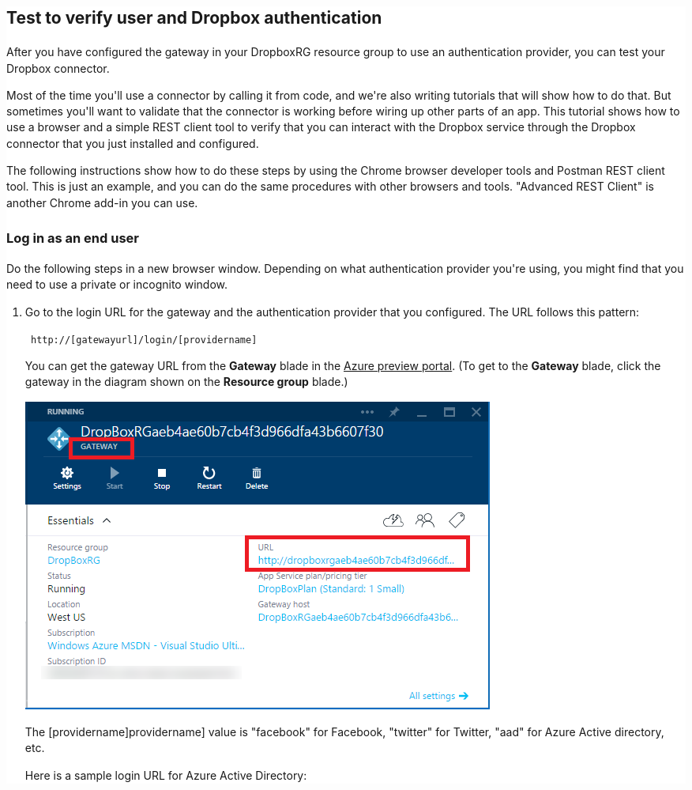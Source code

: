 ## Test to verify user and Dropbox authentication
After you have configured the gateway in your DropboxRG resource group to use an authentication provider, you can test your Dropbox connector.

Most of the time you'll use a connector by calling it from code, and we're also writing tutorials that will show how to do that. But sometimes you'll want to validate that the connector is working before wiring up other parts of an app. This tutorial shows how to use a browser and a simple REST client tool to verify that you can interact with the Dropbox service through the Dropbox connector that you just installed and configured.

The following instructions show how to do these steps by using the Chrome browser developer tools and Postman REST client tool. This is just an example, and you can do the same procedures with other browsers and tools. "Advanced REST Client" is another Chrome add-in you can use.

### Log in as an end user
Do the following steps in a new browser window. Depending on what authentication provider you're using, you might find that you need to use a private or incognito window.

1. Go to the login URL for the gateway and the authentication provider that you configured. The URL follows this pattern: 

        http://[gatewayurl]/login/[providername]

    You can get the gateway URL from the **Gateway** blade in the [Azure preview portal](https://portal.azure.com/). (To get to the **Gateway** blade, click the gateway in the diagram shown on the **Resource group** blade.)

    ![Gateway URL](./media/app-service-api-connnect-your-app-to-saas-connector/gatewayurl.png)

    The [providername]providername] value is "facebook" for Facebook, "twitter" for Twitter, "aad" for Azure Active directory, etc.

    Here is a sample login URL for Azure Active Directory:


[Azure preview portal]: https://portal.azure.com/
[Azure portal]: https://manage.windowsazure.com/